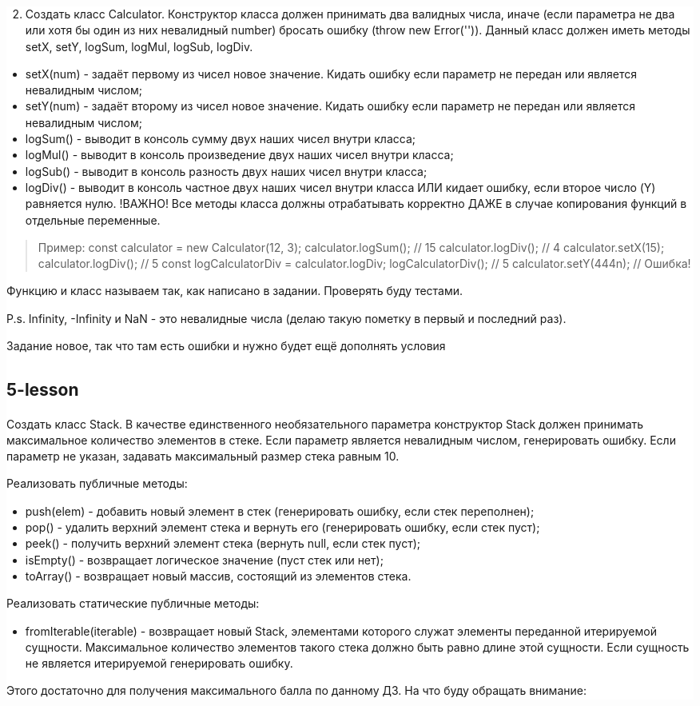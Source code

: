 2. Создать класс Calculator. Конструктор класса должен принимать два валидных числа, иначе (если параметра не два или хотя бы один из них невалидный number) бросать ошибку (throw new Error('')). Данный класс должен иметь методы setX, setY, logSum, logMul, logSub, logDiv.

- setX(num) - задаёт первому из чисел новое значение. Кидать ошибку если параметр не передан или является невалидным числом;
- setY(num) - задаёт второму из чисел новое значение. Кидать ошибку если параметр не передан или является невалидным числом;
- logSum() - выводит в консоль сумму двух наших чисел внутри класса;
- logMul() - выводит в консоль произведение двух наших чисел внутри класса;
- logSub() - выводит в консоль разность двух наших чисел внутри класса;
- logDiv() - выводит в консоль частное двух наших чисел внутри класса ИЛИ кидает ошибку, если второе число (Y) равняется нулю.
  !ВАЖНО! Все методы класса должны отрабатывать корректно ДАЖЕ в случае копирования функций в отдельные переменные.

> Пример:
> const calculator = new Calculator(12, 3);
> calculator.logSum(); // 15
> calculator.logDiv(); // 4
> calculator.setX(15);
> calculator.logDiv(); // 5
> const logCalculatorDiv = calculator.logDiv;
> logCalculatorDiv(); // 5
> calculator.setY(444n); // Ошибка!

Функцию и класс называем так, как написано в задании. Проверять буду тестами.

P.s. Infinity, -Infinity и NaN - это невалидные числа (делаю такую пометку в первый и последний раз).

Задание новое, так что там есть ошибки и нужно будет ещё дополнять условия

## 5-lesson

Создать класс Stack.
В качестве единственного необязательного параметра конструктор Stack должен принимать максимальное количество элементов в стеке. Если параметр является невалидным числом, генерировать ошибку. Если параметр не указан, задавать максимальный размер стека равным 10.

Реализовать публичные методы:

- push(elem) - добавить новый элемент в стек (генерировать ошибку, если стек переполнен);
- pop() - удалить верхний элемент стека и вернуть его (генерировать ошибку, если стек пуст);
- peek() - получить верхний элемент стека (вернуть null, если стек пуст);
- isEmpty() - возвращает логическое значение (пуст стек или нет);
- toArray() - возвращает новый массив, состоящий из элементов стека.

Реализовать статические публичные методы:

- fromIterable(iterable) - возвращает новый Stack, элементами которого служат элементы переданной итерируемой сущности. Максимальное количество элементов такого стека должно быть равно длине этой сущности. Если сущность не является итерируемой генерировать ошибку.

Этого достаточно для получения максимального балла по данному ДЗ.
На что буду обращать внимание:
